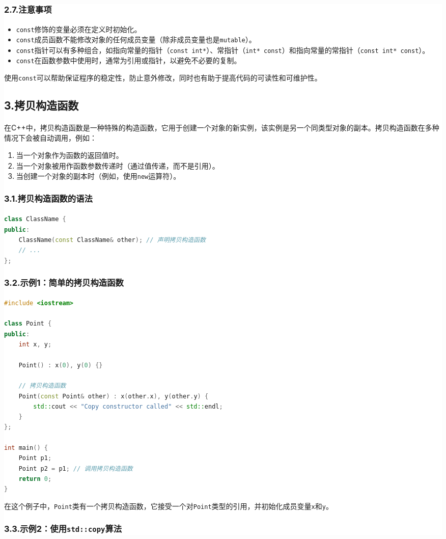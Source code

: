 ### 2.7.注意事项

- `const`修饰的变量必须在定义时初始化。
- `const`成员函数不能修改对象的任何成员变量（除非成员变量也是`mutable`）。
- `const`指针可以有多种组合，如指向常量的指针（`const int*`）、常指针（`int* const`）和指向常量的常指针（`const int* const`）。
- `const`在函数参数中使用时，通常为引用或指针，以避免不必要的复制。

使用`const`可以帮助保证程序的稳定性，防止意外修改，同时也有助于提高代码的可读性和可维护性。

## 3.拷贝构造函数

在C++中，拷贝构造函数是一种特殊的构造函数，它用于创建一个对象的新实例，该实例是另一个同类型对象的副本。拷贝构造函数在多种情况下会被自动调用，例如：

1. 当一个对象作为函数的返回值时。
2. 当一个对象被用作函数参数传递时（通过值传递，而不是引用）。
3. 当创建一个对象的副本时（例如，使用`new`运算符）。

### 3.1.拷贝构造函数的语法

```cpp
class ClassName {
public:
    ClassName(const ClassName& other); // 声明拷贝构造函数
    // ...
};
```

### 3.2.示例1：简单的拷贝构造函数

```cpp
#include <iostream>

class Point {
public:
    int x, y;

    Point() : x(0), y(0) {}
    
    // 拷贝构造函数
    Point(const Point& other) : x(other.x), y(other.y) {
        std::cout << "Copy constructor called" << std::endl;
    }
};

int main() {
    Point p1;
    Point p2 = p1; // 调用拷贝构造函数
    return 0;
}
```

在这个例子中，`Point`类有一个拷贝构造函数，它接受一个对`Point`类型的引用，并初始化成员变量`x`和`y`。

### 3.3.示例2：使用`std::copy`算法
